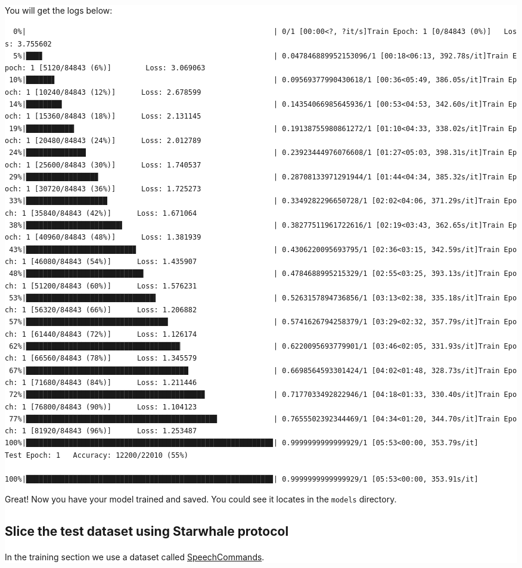 You will get the logs below:

```shell
  0%|                                                          | 0/1 [00:00<?, ?it/s]Train Epoch: 1 [0/84843 (0%)]   Loss: 3.755602
  5%|███▊                                                      | 0.047846889952153096/1 [00:18<06:13, 392.78s/it]Train Epoch: 1 [5120/84843 (6%)]        Loss: 3.069063
 10%|██████▋                                                   | 0.09569377990430618/1 [00:36<05:49, 386.05s/it]Train Epoch: 1 [10240/84843 (12%)]      Loss: 2.678599
 14%|████████▍                                                 | 0.14354066985645936/1 [00:53<04:53, 342.60s/it]Train Epoch: 1 [15360/84843 (18%)]      Loss: 2.131145
 19%|███████████▎                                              | 0.19138755980861272/1 [01:10<04:33, 338.02s/it]Train Epoch: 1 [20480/84843 (24%)]      Loss: 2.012789
 24%|██████████████                                            | 0.23923444976076608/1 [01:27<05:03, 398.31s/it]Train Epoch: 1 [25600/84843 (30%)]      Loss: 1.740537
 29%|████████████████▉                                         | 0.28708133971291944/1 [01:44<04:34, 385.32s/it]Train Epoch: 1 [30720/84843 (36%)]      Loss: 1.725273
 33%|███████████████████                                       | 0.3349282296650728/1 [02:02<04:06, 371.29s/it]Train Epoch: 1 [35840/84843 (42%)]      Loss: 1.671064
 38%|██████████████████████▌                                   | 0.38277511961722616/1 [02:19<03:43, 362.65s/it]Train Epoch: 1 [40960/84843 (48%)]      Loss: 1.381939
 43%|█████████████████████████▊                                | 0.4306220095693795/1 [02:36<03:15, 342.59s/it]Train Epoch: 1 [46080/84843 (54%)]      Loss: 1.435907
 48%|███████████████████████████▌                              | 0.4784688995215329/1 [02:55<03:25, 393.13s/it]Train Epoch: 1 [51200/84843 (60%)]      Loss: 1.576231
 53%|██████████████████████████████▍                           | 0.5263157894736856/1 [03:13<02:38, 335.18s/it]Train Epoch: 1 [56320/84843 (66%)]      Loss: 1.206882
 57%|█████████████████████████████████▎                        | 0.5741626794258379/1 [03:29<02:32, 357.79s/it]Train Epoch: 1 [61440/84843 (72%)]      Loss: 1.126174
 62%|████████████████████████████████████▏                     | 0.6220095693779901/1 [03:46<02:05, 331.93s/it]Train Epoch: 1 [66560/84843 (78%)]      Loss: 1.345579
 67%|██████████████████████████████████████                    | 0.6698564593301424/1 [04:02<01:48, 328.73s/it]Train Epoch: 1 [71680/84843 (84%)]      Loss: 1.211446
 72%|█████████████████████████████████████████▉                | 0.7177033492822946/1 [04:18<01:33, 330.40s/it]Train Epoch: 1 [76800/84843 (90%)]      Loss: 1.104123
 77%|████████████████████████████████████████████▊             | 0.7655502392344469/1 [04:34<01:20, 344.70s/it]Train Epoch: 1 [81920/84843 (96%)]      Loss: 1.253487
100%|█████████████████████████████████████████████████████████▉| 0.9999999999999929/1 [05:53<00:00, 353.79s/it]
Test Epoch: 1   Accuracy: 12200/22010 (55%)

100%|█████████████████████████████████████████████████████████▉| 0.9999999999999929/1 [05:53<00:00, 353.91s/it]
```

Great! Now you have your model trained and saved. You could see it locates in the `models` directory.

## Slice the test dataset using Starwhale protocol

In the training section we use a dataset called [SpeechCommands](https://paperswithcode.com/dataset/speech-commands).
